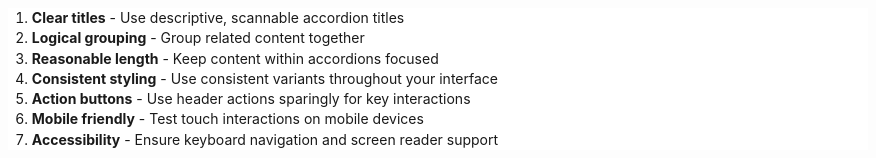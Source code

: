 1. **Clear titles** - Use descriptive, scannable accordion titles
2. **Logical grouping** - Group related content together
3. **Reasonable length** - Keep content within accordions focused
4. **Consistent styling** - Use consistent variants throughout your interface
5. **Action buttons** - Use header actions sparingly for key interactions
6. **Mobile friendly** - Test touch interactions on mobile devices
7. **Accessibility** - Ensure keyboard navigation and screen reader support